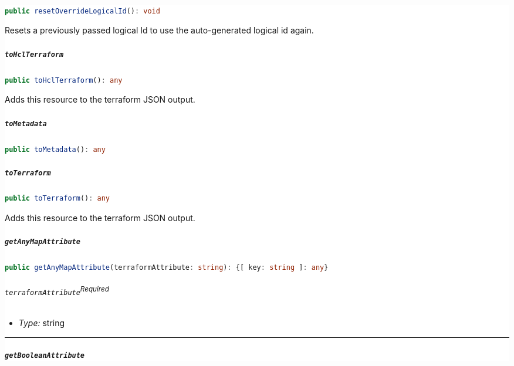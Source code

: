 ```typescript
public resetOverrideLogicalId(): void
```

Resets a previously passed logical Id to use the auto-generated logical id again.

##### `toHclTerraform` <a name="toHclTerraform" id="rhizo-co-terraform-provider-oci.dataOciSecurityAttributeSecurityAttribute.DataOciSecurityAttributeSecurityAttribute.toHclTerraform"></a>

```typescript
public toHclTerraform(): any
```

Adds this resource to the terraform JSON output.

##### `toMetadata` <a name="toMetadata" id="rhizo-co-terraform-provider-oci.dataOciSecurityAttributeSecurityAttribute.DataOciSecurityAttributeSecurityAttribute.toMetadata"></a>

```typescript
public toMetadata(): any
```

##### `toTerraform` <a name="toTerraform" id="rhizo-co-terraform-provider-oci.dataOciSecurityAttributeSecurityAttribute.DataOciSecurityAttributeSecurityAttribute.toTerraform"></a>

```typescript
public toTerraform(): any
```

Adds this resource to the terraform JSON output.

##### `getAnyMapAttribute` <a name="getAnyMapAttribute" id="rhizo-co-terraform-provider-oci.dataOciSecurityAttributeSecurityAttribute.DataOciSecurityAttributeSecurityAttribute.getAnyMapAttribute"></a>

```typescript
public getAnyMapAttribute(terraformAttribute: string): {[ key: string ]: any}
```

###### `terraformAttribute`<sup>Required</sup> <a name="terraformAttribute" id="rhizo-co-terraform-provider-oci.dataOciSecurityAttributeSecurityAttribute.DataOciSecurityAttributeSecurityAttribute.getAnyMapAttribute.parameter.terraformAttribute"></a>

- *Type:* string

---

##### `getBooleanAttribute` <a name="getBooleanAttribute" id="rhizo-co-terraform-provider-oci.dataOciSecurityAttributeSecurityAttribute.DataOciSecurityAttributeSecurityAttribute.getBooleanAttribute"></a>
